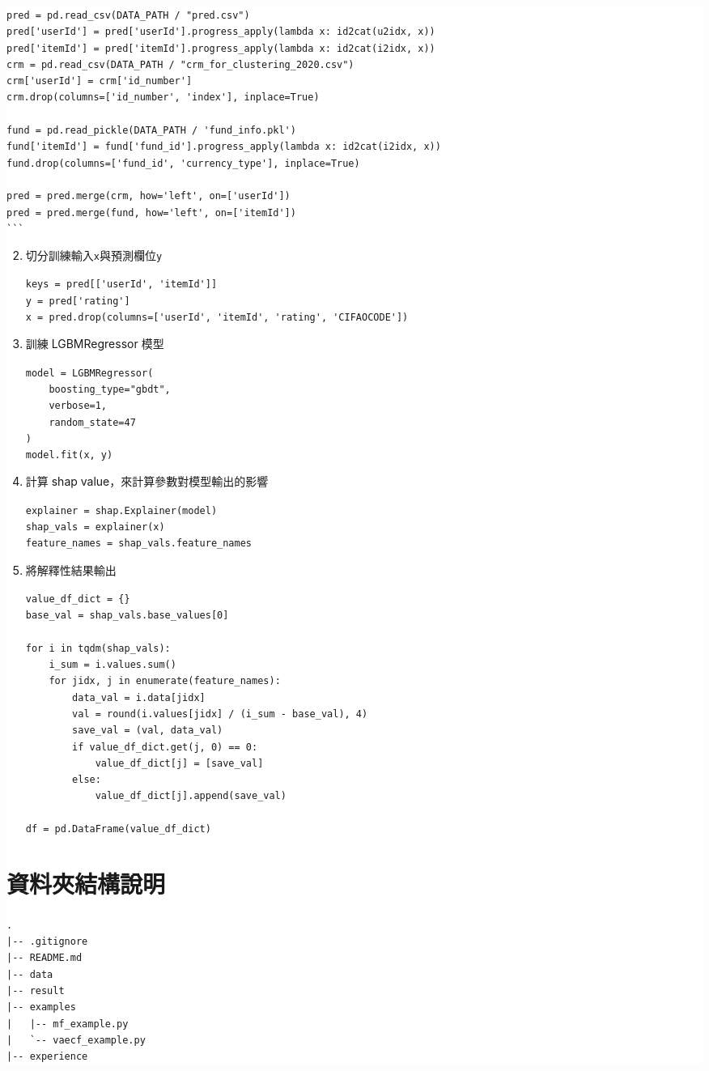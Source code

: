     pred = pd.read_csv(DATA_PATH / "pred.csv")
    pred['userId'] = pred['userId'].progress_apply(lambda x: id2cat(u2idx, x))
    pred['itemId'] = pred['itemId'].progress_apply(lambda x: id2cat(i2idx, x))
    crm = pd.read_csv(DATA_PATH / "crm_for_clustering_2020.csv")
    crm['userId'] = crm['id_number']
    crm.drop(columns=['id_number', 'index'], inplace=True)
    
    fund = pd.read_pickle(DATA_PATH / 'fund_info.pkl')
    fund['itemId'] = fund['fund_id'].progress_apply(lambda x: id2cat(i2idx, x))
    fund.drop(columns=['fund_id', 'currency_type'], inplace=True)

    pred = pred.merge(crm, how='left', on=['userId'])
    pred = pred.merge(fund, how='left', on=['itemId'])
    ```
2. 切分訓練輸入`x`與預測欄位`y`
    ```python=
    keys = pred[['userId', 'itemId']]
    y = pred['rating']
    x = pred.drop(columns=['userId', 'itemId', 'rating', 'CIFAOCODE'])
    ```
3. 訓練 LGBMRegressor 模型
    ```python=
    model = LGBMRegressor(
        boosting_type="gbdt",
        verbose=1,
        random_state=47
    )
    model.fit(x, y)
    ```
4. 計算 shap value，來計算參數對模型輸出的影響
    ```python=
    explainer = shap.Explainer(model)
    shap_vals = explainer(x)
    feature_names = shap_vals.feature_names
    ```
5. 將解釋性結果輸出
    ```python=
    value_df_dict = {}
    base_val = shap_vals.base_values[0]

    for i in tqdm(shap_vals):
        i_sum = i.values.sum()
        for jidx, j in enumerate(feature_names):
            data_val = i.data[jidx]
            val = round(i.values[jidx] / (i_sum - base_val), 4)
            save_val = (val, data_val)
            if value_df_dict.get(j, 0) == 0:
                value_df_dict[j] = [save_val]
            else:
                value_df_dict[j].append(save_val)

    df = pd.DataFrame(value_df_dict)
    ```
# 資料夾結構說明
```
.
|-- .gitignore
|-- README.md
|-- data
|-- result
|-- examples
|   |-- mf_example.py
|   `-- vaecf_example.py
|-- experience
```